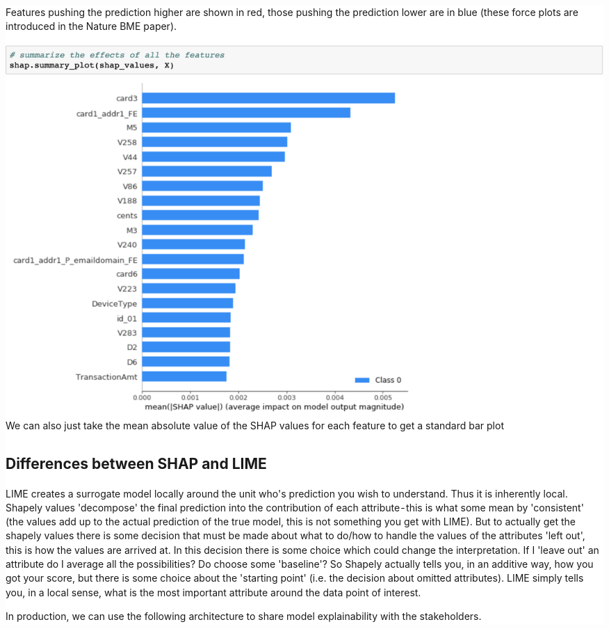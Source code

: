 Features pushing the prediction higher are shown in red, those pushing the prediction lower are in blue (these force plots are introduced in the Nature BME paper).

![Explainable Deep Learning](images/shap_summary_plot.png)
We can also just take the mean absolute value of the SHAP values for each feature to get a standard bar plot

## Differences between SHAP and LIME
LIME creates a surrogate model locally around the unit who's prediction you wish to understand. Thus it is inherently local. Shapely values 'decompose' the final prediction into the contribution of each attribute - this is what some mean by 'consistent' (the values add up to the actual prediction of the true model, this is not something you get with LIME). But to actually get the shapely values there is some decision that must be made about what to do/how to handle the values of the attributes 'left out', this is how the values are arrived at. In this decision there is some choice which could change the interpretation. If I 'leave out' an attribute do I average all the possibilities? Do choose some 'baseline'? So Shapely actually tells you, in an additive way, how you got your score, but there is some choice about the 'starting point' (i.e. the decision about omitted attributes). LIME simply tells you, in a local sense, what is the most important attribute around the data point of interest.

In production, we can use the following architecture to share model explainability with the stakeholders.
